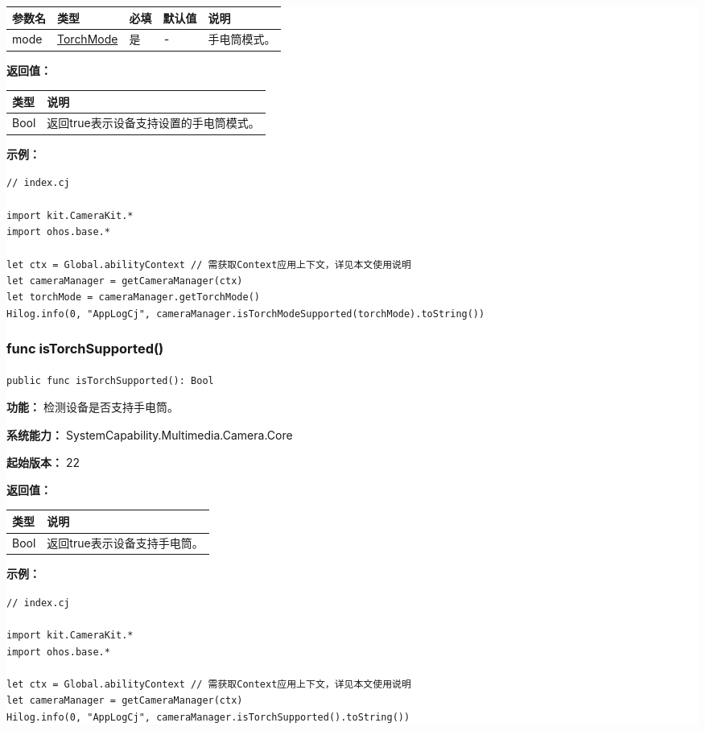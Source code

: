 |参数名|类型|必填|默认值|说明|
|:---|:---|:---|:---|:---|
|mode|[TorchMode](#enum-torchmode)|是|-|手电筒模式。|

**返回值：**

|类型|说明|
|:----|:----|
|Bool|返回true表示设备支持设置的手电筒模式。|

**示例：**



```cangjie
// index.cj

import kit.CameraKit.*
import ohos.base.*

let ctx = Global.abilityContext // 需获取Context应用上下文，详见本文使用说明
let cameraManager = getCameraManager(ctx)
let torchMode = cameraManager.getTorchMode()
Hilog.info(0, "AppLogCj", cameraManager.isTorchModeSupported(torchMode).toString())
```

### func isTorchSupported()

```cangjie
public func isTorchSupported(): Bool
```

**功能：** 检测设备是否支持手电筒。

**系统能力：** SystemCapability.Multimedia.Camera.Core

**起始版本：** 22

**返回值：**

|类型|说明|
|:----|:----|
|Bool|返回true表示设备支持手电筒。|

**示例：**



```cangjie
// index.cj

import kit.CameraKit.*
import ohos.base.*

let ctx = Global.abilityContext // 需获取Context应用上下文，详见本文使用说明
let cameraManager = getCameraManager(ctx)
Hilog.info(0, "AppLogCj", cameraManager.isTorchSupported().toString())
```
